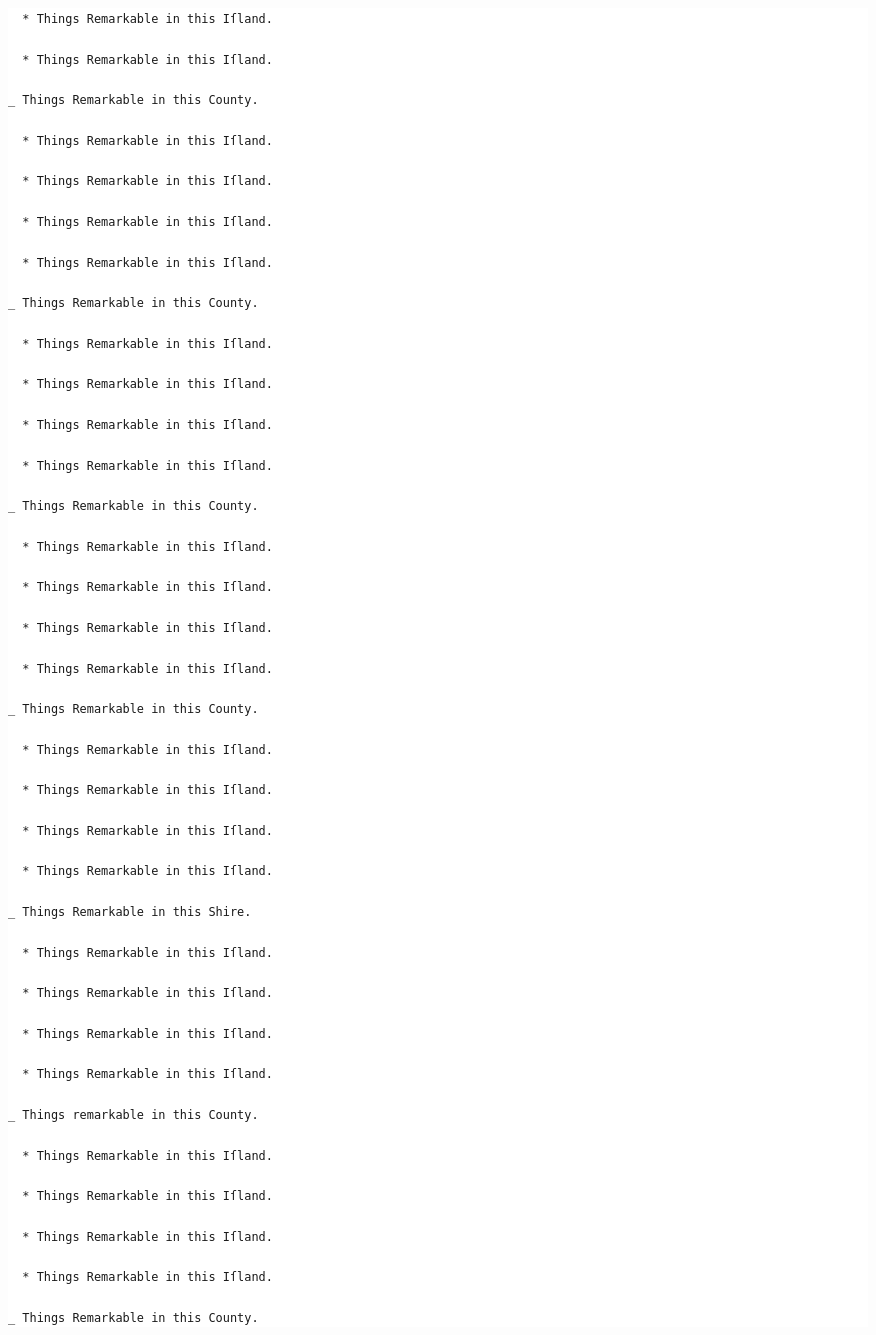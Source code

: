       * Things Remarkable in this Iſland.

      * Things Remarkable in this Iſland.

    _ Things Remarkable in this County.

      * Things Remarkable in this Iſland.

      * Things Remarkable in this Iſland.

      * Things Remarkable in this Iſland.

      * Things Remarkable in this Iſland.

    _ Things Remarkable in this County.

      * Things Remarkable in this Iſland.

      * Things Remarkable in this Iſland.

      * Things Remarkable in this Iſland.

      * Things Remarkable in this Iſland.

    _ Things Remarkable in this County.

      * Things Remarkable in this Iſland.

      * Things Remarkable in this Iſland.

      * Things Remarkable in this Iſland.

      * Things Remarkable in this Iſland.

    _ Things Remarkable in this County.

      * Things Remarkable in this Iſland.

      * Things Remarkable in this Iſland.

      * Things Remarkable in this Iſland.

      * Things Remarkable in this Iſland.

    _ Things Remarkable in this Shire.

      * Things Remarkable in this Iſland.

      * Things Remarkable in this Iſland.

      * Things Remarkable in this Iſland.

      * Things Remarkable in this Iſland.

    _ Things remarkable in this County.

      * Things Remarkable in this Iſland.

      * Things Remarkable in this Iſland.

      * Things Remarkable in this Iſland.

      * Things Remarkable in this Iſland.

    _ Things Remarkable in this County.
